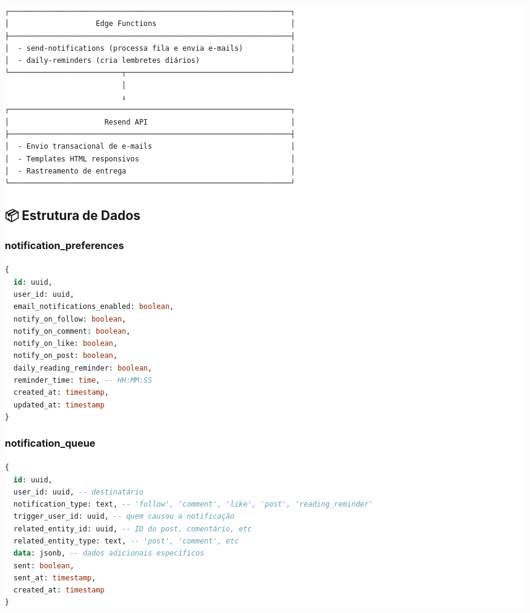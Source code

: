 ```
┌─────────────────────────────────────────────────────────────────┐
│                    Edge Functions                               │
├─────────────────────────────────────────────────────────────────┤
│  - send-notifications (processa fila e envia e-mails)           │
│  - daily-reminders (cria lembretes diários)                     │
└──────────────────────────┬──────────────────────────────────────┘
                           │
                           ↓
┌─────────────────────────────────────────────────────────────────┐
│                      Resend API                                 │
├─────────────────────────────────────────────────────────────────┤
│  - Envio transacional de e-mails                                │
│  - Templates HTML responsivos                                   │
│  - Rastreamento de entrega                                      │
└─────────────────────────────────────────────────────────────────┘
```

## 📦 Estrutura de Dados

### notification_preferences

```sql
{
  id: uuid,
  user_id: uuid,
  email_notifications_enabled: boolean,
  notify_on_follow: boolean,
  notify_on_comment: boolean,
  notify_on_like: boolean,
  notify_on_post: boolean,
  daily_reading_reminder: boolean,
  reminder_time: time, -- HH:MM:SS
  created_at: timestamp,
  updated_at: timestamp
}
```

### notification_queue

```sql
{
  id: uuid,
  user_id: uuid, -- destinatário
  notification_type: text, -- 'follow', 'comment', 'like', 'post', 'reading_reminder'
  trigger_user_id: uuid, -- quem causou a notificação
  related_entity_id: uuid, -- ID do post, comentário, etc
  related_entity_type: text, -- 'post', 'comment', etc
  data: jsonb, -- dados adicionais específicos
  sent: boolean,
  sent_at: timestamp,
  created_at: timestamp
}
```
